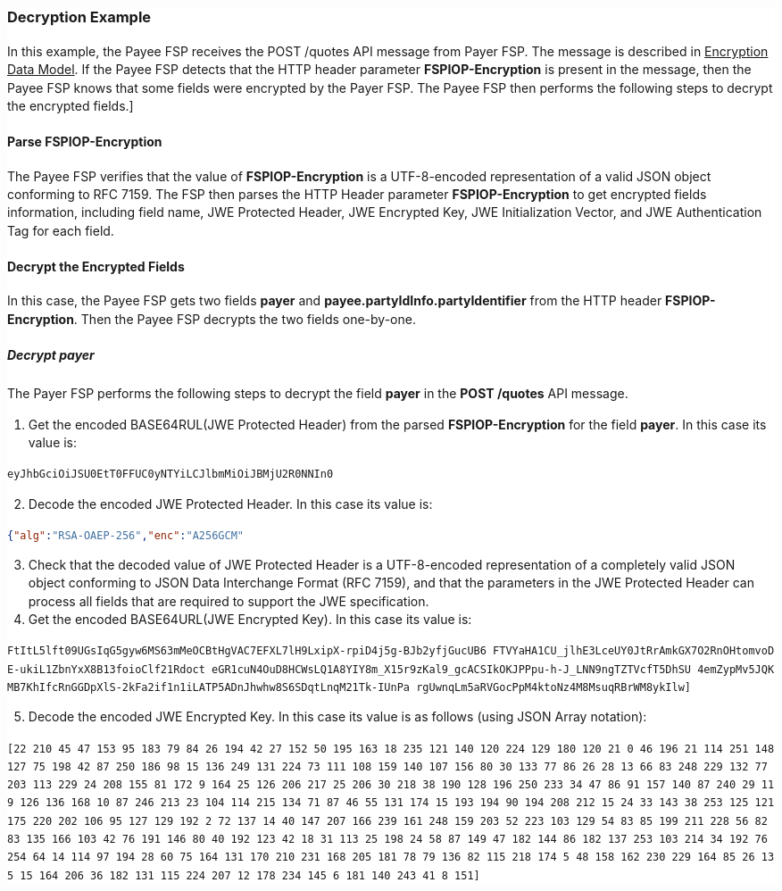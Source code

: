 ### Decryption Example

In this example, the Payee FSP receives the POST /quotes API message from Payer FSP. The message is described in [Encryption Data Model](#encryption-data-model). If the Payee FSP detects that the HTTP header parameter **FSPIOP-Encryption** is present in the message, then the Payee FSP knows that some fields were encrypted by the Payer FSP. The Payee FSP then performs the following steps to decrypt the encrypted fields.]

#### Parse FSPIOP-Encryption

The Payee FSP verifies that the value of **FSPIOP-Encryption** is a UTF-8-encoded representation of a valid JSON object conforming to RFC 7159. The FSP then parses the HTTP Header parameter **FSPIOP-Encryption** to get encrypted fields information, including field name, JWE Protected Header, JWE Encrypted Key, JWE Initialization Vector, and JWE Authentication Tag for each field.

#### Decrypt the Encrypted Fields

In this case, the Payee FSP gets two fields **payer** and **payee.partyIdInfo.partyIdentifier** from the HTTP header **FSPIOP- Encryption**. Then the Payee FSP decrypts the two fields one-by-one.

##### Decrypt payer

The Payer FSP performs the following steps to decrypt the field **payer** in the **POST /quotes** API message.

1. Get the encoded BASE64RUL(JWE Protected Header) from the parsed **FSPIOP-Encryption** for the field **payer**. In this case its value is:

```
eyJhbGciOiJSU0EtT0FFUC0yNTYiLCJlbmMiOiJBMjU2R0NNIn0 
```

2. Decode the encoded JWE Protected Header. In this case its value is:

```json
{"alg":"RSA-OAEP-256","enc":"A256GCM"
```

3. Check that the decoded value of JWE Protected Header is a UTF-8-encoded representation of a completely valid JSON object conforming to JSON Data Interchange Format (RFC 7159), and that the parameters in the JWE Protected Header can process all fields that are required to support the JWE specification. 
4. Get the encoded BASE64URL(JWE Encrypted Key). In this case its value is:

```
FtItL5lft09UGsIqG5gyw6MS63mMeOCBtHgVAC7EFXL7lH9LxipX-rpiD4j5g-BJb2yfjGucUB6 FTVYaHA1CU_jlhE3LceUY0JtRrAmkGX7O2RnOHtomvoDE-ukiL1ZbnYxX8B13foioClf21Rdoct eGR1cuN4OuD8HCWsLQ1A8YIY8m_X15r9zKal9_gcACSIkOKJPPpu-h-J_LNN9ngTZTVcfT5DhSU 4emZypMv5JQKMB7KhIfcRnGGDpXlS-2kFa2if1n1iLATP5ADnJhwhw8S6SDqtLnqM21Tk-IUnPa rgUwnqLm5aRVGocPpM4ktoNz4M8MsuqRBrWM8ykIlw]
```

5. Decode the encoded JWE Encrypted Key. In this case its value is as follows (using JSON Array notation):

```
[22 210 45 47 153 95 183 79 84 26 194 42 27 152 50 195 163 18 235 121 140 120 224 129 180 120 21 0 46 196 21 114 251 148 127 75 198 42 87 250 186 98 15 136 249 131 224 73 111 108 159 140 107 156 80 30 133 77 86 26 28 13 66 83 248 229 132 77 203 113 229 24 208 155 81 172 9 164 25 126 206 217 25 206 30 218 38 190 128 196 250 233 34 47 86 91 157 140 87 240 29 119 126 136 168 10 87 246 213 23 104 114 215 134 71 87 46 55 131 174 15 193 194 90 194 208 212 15 24 33 143 38 253 125 121 175 220 202 106 95 127 129 192 2 72 137 14 40 147 207 166 239 161 248 159 203 52 223 103 129 54 83 85 199 211 228 56 82 83 135 166 103 42 76 191 146 80 40 192 123 42 18 31 113 25 198 24 58 87 149 47 182 144 86 182 137 253 103 214 34 192 76 254 64 14 114 97 194 28 60 75 164 131 170 210 231 168 205 181 78 79 136 82 115 218 174 5 48 158 162 230 229 164 85 26 135 15 164 206 36 182 131 115 224 207 12 178 234 145 6 181 140 243 41 8 151]
```
